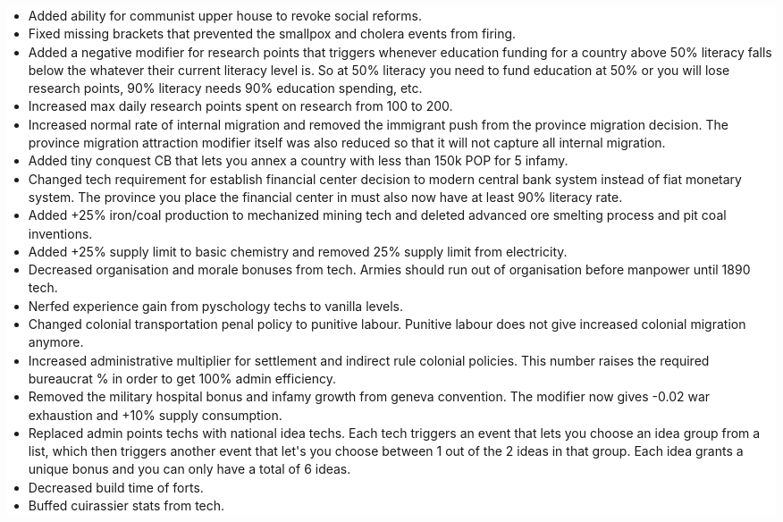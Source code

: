 * Added ability for communist upper house to revoke social reforms.
* Fixed missing brackets that prevented the smallpox and cholera events from firing.
* Added a negative modifier for research points that triggers whenever education funding for a country above 50% literacy falls below the whatever their current literacy level is. So at 50% literacy you need to fund education at 50% or you will lose research points, 90% literacy needs 90% education spending, etc.
* Increased max daily research points spent on research from 100 to 200.
* Increased normal rate of internal migration and removed the immigrant push from the province migration decision. The province migration attraction modifier itself was also reduced so that it will not capture all internal migration.
* Added tiny conquest CB that lets you annex a country with less than 150k POP for 5 infamy.
* Changed tech requirement for establish financial center decision to modern central bank system instead of fiat monetary system. The province you place the financial center in must also now have at least 90% literacy rate.
* Added +25% iron/coal production to mechanized mining tech and deleted advanced ore smelting process and pit coal inventions.
* Added +25% supply limit to basic chemistry and removed 25% supply limit from electricity.
* Decreased organisation and morale bonuses from tech. Armies should run out of organisation before manpower until 1890 tech.
* Nerfed experience gain from pyschology techs to vanilla levels.
* Changed colonial transportation penal policy to punitive labour. Punitive labour does not give increased colonial migration anymore.
* Increased administrative multiplier for settlement and indirect rule colonial policies. This number raises the required bureaucrat % in order to get 100% admin efficiency.
* Removed the military hospital bonus and infamy growth from geneva convention. The modifier now gives -0.02 war exhaustion and +10% supply consumption.
* Replaced admin points techs with national idea techs. Each tech triggers an event that lets you choose an idea group from a list, which then triggers another event that let's you choose between 1 out of the 2 ideas in that group. Each idea grants a unique bonus and you can only have a total of 6 ideas.
* Decreased build time of forts.
* Buffed cuirassier stats from tech.
